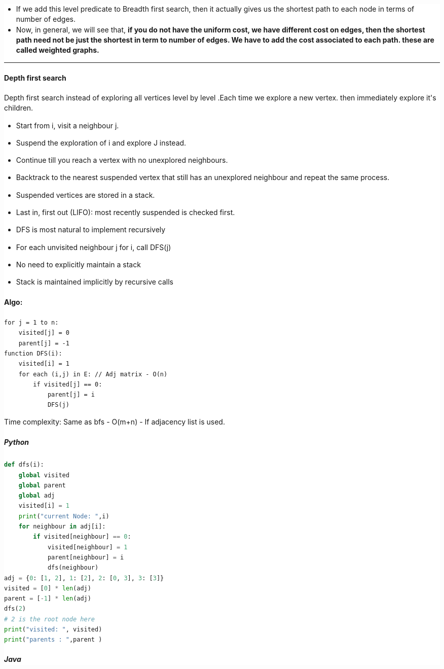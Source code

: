 ```java
```

- If we add this level predicate to Breadth first search, then it actually gives us the shortest path to each node in terms of number of edges.
- Now, in general, we will see that, **if you do not have the uniform cost, we have different cost on edges, then the shortest path need not be just the shortest in term to number of edges. We have to add the cost associated to each path. these are called weighted graphs.**


------------

#### Depth first search

Depth first search instead of exploring all vertices level by level .Each time we explore a new vertex. then immediately explore it's children.

- Start from i, visit a neighbour j.
- Suspend the exploration of i and explore J instead.
- Continue till you reach a vertex with no unexplored neighbours.
- Backtrack to the nearest suspended vertex that still has an unexplored neighbour and repeat the same process.
- Suspended vertices are stored in a stack.
- Last in, first out (LIFO): most recently suspended is checked first.


- DFS is most natural to implement recursively
- For each unvisited neighbour j for i, call DFS(j)
- No need to explicitly maintain a stack
- Stack is maintained implicitly by recursive calls

#### Algo:
```
for j = 1 to n:
    visited[j] = 0
    parent[j] = -1
function DFS(i):
    visited[i] = 1
    for each (i,j) in E: // Adj matrix - O(n)
        if visited[j] == 0:
            parent[j] = i
            DFS(j)
```

Time complexity: Same as bfs - O(m+n) - If adjacency list is used.

##### Python
```python
def dfs(i):
    global visited
    global parent
    global adj
    visited[i] = 1
    print("current Node: ",i)
    for neighbour in adj[i]:
        if visited[neighbour] == 0:
            visited[neighbour] = 1
            parent[neighbour] = i
            dfs(neighbour)
adj = {0: [1, 2], 1: [2], 2: [0, 3], 3: [3]}
visited = [0] * len(adj)
parent = [-1] * len(adj)
dfs(2)
# 2 is the root node here
print("visited: ", visited)
print("parents : ",parent )
```
##### Java